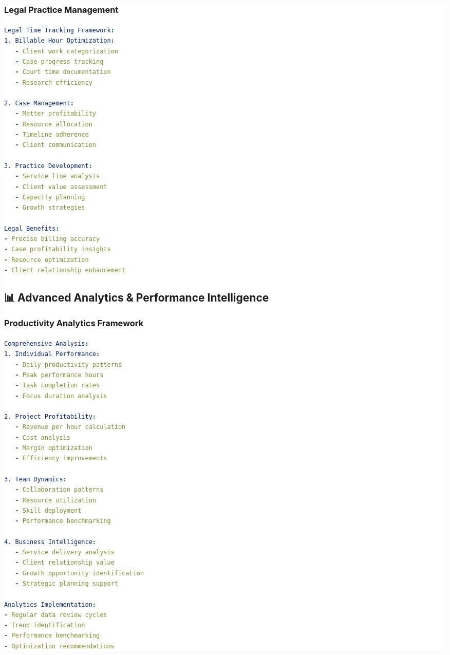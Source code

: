 ### Legal Practice Management
```yaml
Legal Time Tracking Framework:
1. Billable Hour Optimization:
   - Client work categorization
   - Case progress tracking
   - Court time documentation
   - Research efficiency

2. Case Management:
   - Matter profitability
   - Resource allocation
   - Timeline adherence
   - Client communication

3. Practice Development:
   - Service line analysis
   - Client value assessment
   - Capacity planning
   - Growth strategies

Legal Benefits:
- Precise billing accuracy
- Case profitability insights
- Resource optimization
- Client relationship enhancement
```

## 📊 Advanced Analytics & Performance Intelligence

### Productivity Analytics Framework
```yaml
Comprehensive Analysis:
1. Individual Performance:
   - Daily productivity patterns
   - Peak performance hours
   - Task completion rates
   - Focus duration analysis

2. Project Profitability:
   - Revenue per hour calculation
   - Cost analysis
   - Margin optimization
   - Efficiency improvements

3. Team Dynamics:
   - Collaboration patterns
   - Resource utilization
   - Skill deployment
   - Performance benchmarking

4. Business Intelligence:
   - Service delivery analysis
   - Client relationship value
   - Growth opportunity identification
   - Strategic planning support

Analytics Implementation:
- Regular data review cycles
- Trend identification
- Performance benchmarking
- Optimization recommendations
```